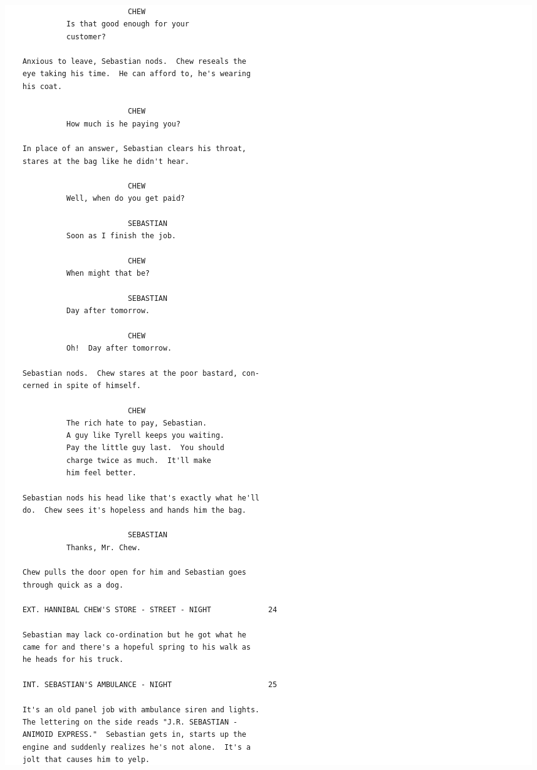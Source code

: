                                 CHEW
                  Is that good enough for your
                  customer?

        Anxious to leave, Sebastian nods.  Chew reseals the
        eye taking his time.  He can afford to, he's wearing
        his coat.

                                CHEW
                  How much is he paying you?

        In place of an answer, Sebastian clears his throat,
        stares at the bag like he didn't hear.

                                CHEW
                  Well, when do you get paid?

                                SEBASTIAN
                  Soon as I finish the job.

                                CHEW
                  When might that be?

                                SEBASTIAN
                  Day after tomorrow.

                                CHEW
                  Oh!  Day after tomorrow.

        Sebastian nods.  Chew stares at the poor bastard, con-
        cerned in spite of himself.

                                CHEW
                  The rich hate to pay, Sebastian.
                  A guy like Tyrell keeps you waiting.
                  Pay the little guy last.  You should
                  charge twice as much.  It'll make
                  him feel better.

        Sebastian nods his head like that's exactly what he'll
        do.  Chew sees it's hopeless and hands him the bag.

                                SEBASTIAN
                  Thanks, Mr. Chew.

        Chew pulls the door open for him and Sebastian goes
        through quick as a dog.

        EXT. HANNIBAL CHEW'S STORE - STREET - NIGHT             24

        Sebastian may lack co-ordination but he got what he
        came for and there's a hopeful spring to his walk as
        he heads for his truck.

        INT. SEBASTIAN'S AMBULANCE - NIGHT                      25

        It's an old panel job with ambulance siren and lights.
        The lettering on the side reads "J.R. SEBASTIAN -
        ANIMOID EXPRESS."  Sebastian gets in, starts up the
        engine and suddenly realizes he's not alone.  It's a
        jolt that causes him to yelp.

